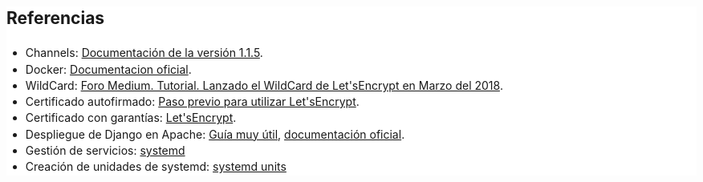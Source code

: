 
<a name="referencias"></a>

## Referencias

* Channels: [Documentación de la versión 1.1.5](https://test-channels.readthedocs.io/en/latest/).
* Docker: [Documentacion oficial](https://docs.docker.com/install/linux/docker-ce/ubuntu/).
* WildCard: [Foro Medium. Tutorial. Lanzado el WildCard de Let'sEncrypt en Marzo del 2018](https://blog.nodebb.org/generating-your-first-wildcard-ssl-certificate-via-lets-encrypt/).
* Certificado autofirmado: [Paso previo para utilizar Let'sEncrypt](https://www.digitalocean.com/community/tutorials/how-to-create-a-self-signed-ssl-certificate-for-apache-in-ubuntu-16-04).
* Certificado con garantías: [Let'sEncrypt](https://certbot.eff.org/lets-encrypt/ubuntuxenial-apache).
* Despliegue de Django en Apache: [Guía muy útil](https://www.digitalocean.com/community/tutorials/how-to-run-django-with-mod_wsgi-and-apache-with-a-virtualenv-python-environment-on-a-debian-vps), [documentación oficial](https://docs.djangoproject.com/en/2.1/howto/deployment/wsgi/modwsgi/).
* Gestión de servicios: [systemd](https://www.digitalocean.com/community/tutorials/how-to-use-systemctl-to-manage-systemd-services-and-units)
* Creación de unidades de systemd: [systemd units](https://www.digitalocean.com/community/tutorials/understanding-systemd-units-and-unit-files)
